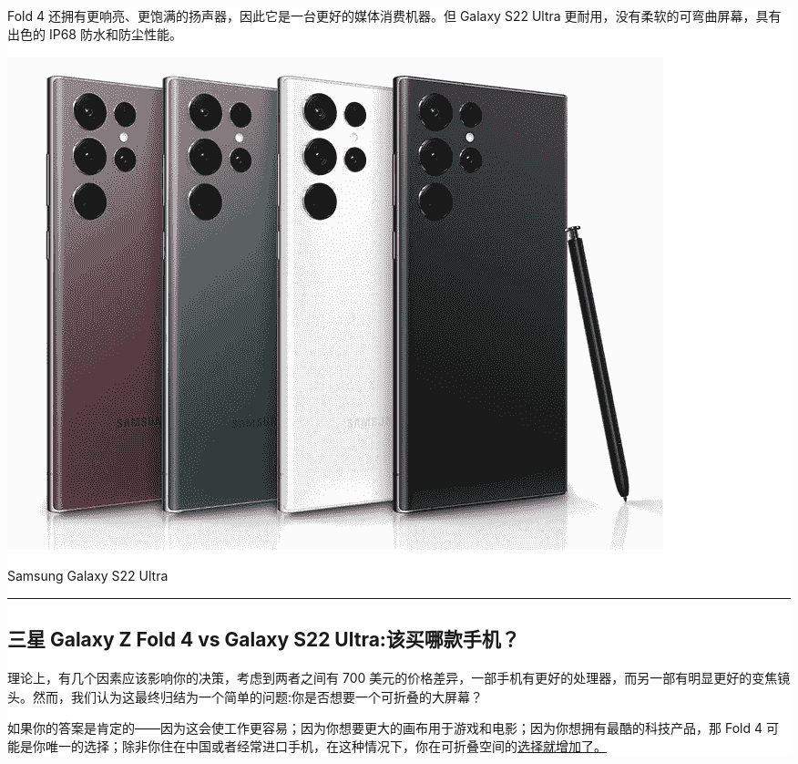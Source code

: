 Fold 4 还拥有更响亮、更饱满的扬声器，因此它是一台更好的媒体消费机器。但 Galaxy S22 Ultra 更耐用，没有柔软的可弯曲屏幕，具有出色的 IP68 防水和防尘性能。

 <picture>![The Galaxy S22 Ultra is argulably the best slab phone in the market, featuring a large 6.8-inch dislay, powerful zoom cameras, and S Pen support.](img/3fb76dcd0390836ec9cc49f13b2dda51.png)</picture> 

Samsung Galaxy S22 Ultra

* * *

## 三星 Galaxy Z Fold 4 vs Galaxy S22 Ultra:该买哪款手机？

理论上，有几个因素应该影响你的决策，考虑到两者之间有 700 美元的价格差异，一部手机有更好的处理器，而另一部有明显更好的变焦镜头。然而，我们认为这最终归结为一个简单的问题:你是否想要一个可折叠的大屏幕？

如果你的答案是肯定的——因为这会使工作更容易；因为你想要更大的画布用于游戏和电影；因为你想拥有最酷的科技产品，那 Fold 4 可能是你唯一的选择；除非你住在中国或者经常进口手机，在这种情况下，你在可折叠空间的[选择就增加了。](https://www.xda-developers.com/best-foldable-phones/)
